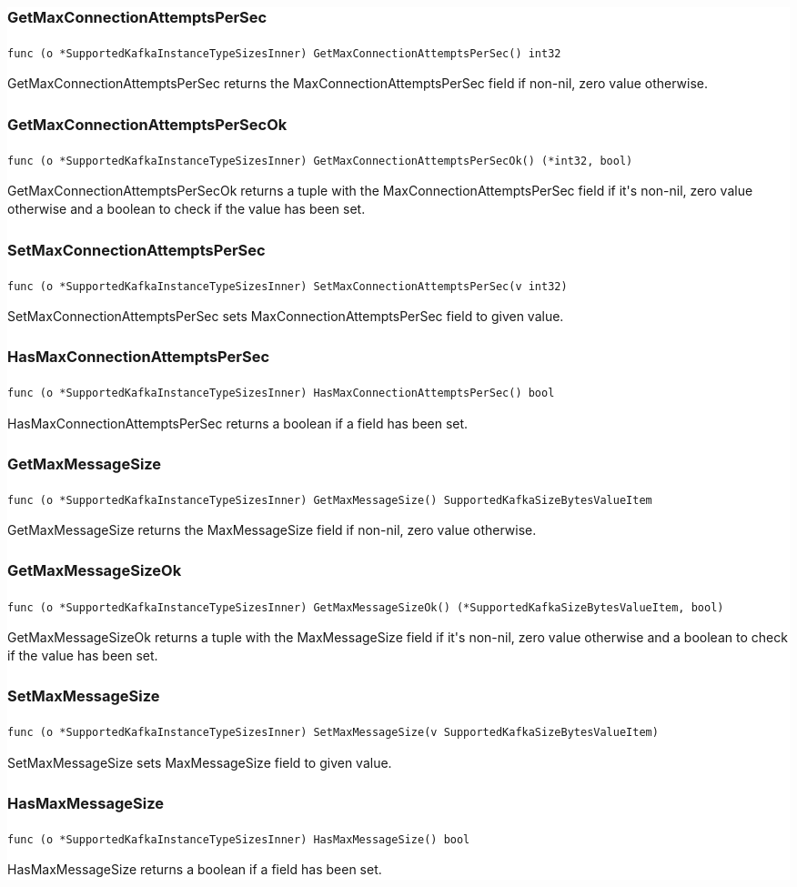 ### GetMaxConnectionAttemptsPerSec

`func (o *SupportedKafkaInstanceTypeSizesInner) GetMaxConnectionAttemptsPerSec() int32`

GetMaxConnectionAttemptsPerSec returns the MaxConnectionAttemptsPerSec field if non-nil, zero value otherwise.

### GetMaxConnectionAttemptsPerSecOk

`func (o *SupportedKafkaInstanceTypeSizesInner) GetMaxConnectionAttemptsPerSecOk() (*int32, bool)`

GetMaxConnectionAttemptsPerSecOk returns a tuple with the MaxConnectionAttemptsPerSec field if it's non-nil, zero value otherwise
and a boolean to check if the value has been set.

### SetMaxConnectionAttemptsPerSec

`func (o *SupportedKafkaInstanceTypeSizesInner) SetMaxConnectionAttemptsPerSec(v int32)`

SetMaxConnectionAttemptsPerSec sets MaxConnectionAttemptsPerSec field to given value.

### HasMaxConnectionAttemptsPerSec

`func (o *SupportedKafkaInstanceTypeSizesInner) HasMaxConnectionAttemptsPerSec() bool`

HasMaxConnectionAttemptsPerSec returns a boolean if a field has been set.

### GetMaxMessageSize

`func (o *SupportedKafkaInstanceTypeSizesInner) GetMaxMessageSize() SupportedKafkaSizeBytesValueItem`

GetMaxMessageSize returns the MaxMessageSize field if non-nil, zero value otherwise.

### GetMaxMessageSizeOk

`func (o *SupportedKafkaInstanceTypeSizesInner) GetMaxMessageSizeOk() (*SupportedKafkaSizeBytesValueItem, bool)`

GetMaxMessageSizeOk returns a tuple with the MaxMessageSize field if it's non-nil, zero value otherwise
and a boolean to check if the value has been set.

### SetMaxMessageSize

`func (o *SupportedKafkaInstanceTypeSizesInner) SetMaxMessageSize(v SupportedKafkaSizeBytesValueItem)`

SetMaxMessageSize sets MaxMessageSize field to given value.

### HasMaxMessageSize

`func (o *SupportedKafkaInstanceTypeSizesInner) HasMaxMessageSize() bool`

HasMaxMessageSize returns a boolean if a field has been set.
